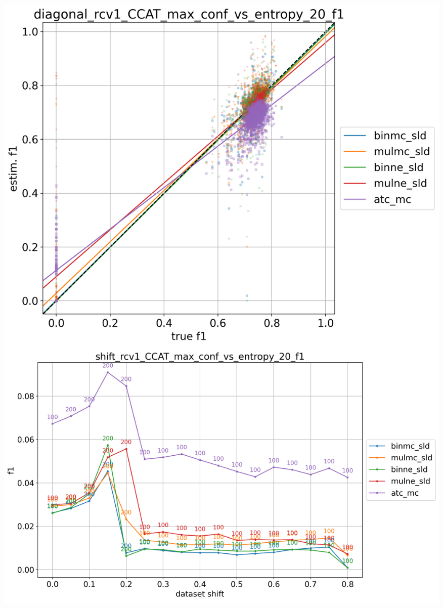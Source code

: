![plot_diagonal](plot/diagonal_rcv1_CCAT_max_conf_vs_entropy_20_f1.png)
![plot_shift](plot/shift_rcv1_CCAT_max_conf_vs_entropy_20_f1.png)
